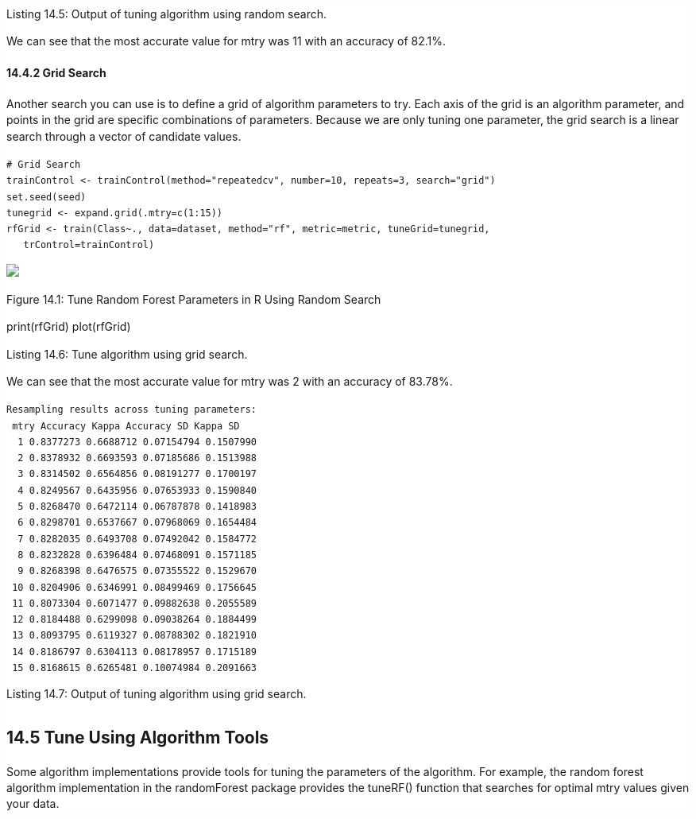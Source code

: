 Listing 14.5: Output of tuning algorithm using random search.

We can see that the most accurate value for mtry was 11 with an accuracy of 82.1%.

#### 14.4.2 Grid Search

Another search you can use is to define a grid of algorithm parameters to try. Each axis of the grid is an algorithm parameter, and points in the grid are specific combinations of parameters. Because we are only tuning one parameter, the grid search is a linear search through a vector of candidate values.

```
# Grid Search
trainControl <- trainControl(method="repeatedcv", number=10, repeats=3, search="grid")
set.seed(seed)
tunegrid <- expand.grid(.mtry=c(1:15))
rfGrid <- train(Class~., data=dataset, method="rf", metric=metric, tuneGrid=tunegrid,
   trControl=trainControl)
```

![](_page_4_Figure_1.jpeg)

Figure 14.1: Tune Random Forest Parameters in R Using Random Search

print(rfGrid) plot(rfGrid)

Listing 14.6: Tune algorithm using grid search.

We can see that the most accurate value for mtry was 2 with an accuracy of 83.78%.

```
Resampling results across tuning parameters:
 mtry Accuracy Kappa Accuracy SD Kappa SD
  1 0.8377273 0.6688712 0.07154794 0.1507990
  2 0.8378932 0.6693593 0.07185686 0.1513988
  3 0.8314502 0.6564856 0.08191277 0.1700197
  4 0.8249567 0.6435956 0.07653933 0.1590840
  5 0.8268470 0.6472114 0.06787878 0.1418983
  6 0.8298701 0.6537667 0.07968069 0.1654484
  7 0.8282035 0.6493708 0.07492042 0.1584772
  8 0.8232828 0.6396484 0.07468091 0.1571185
  9 0.8268398 0.6476575 0.07355522 0.1529670
 10 0.8204906 0.6346991 0.08499469 0.1756645
 11 0.8073304 0.6071477 0.09882638 0.2055589
 12 0.8184488 0.6299098 0.09038264 0.1884499
 13 0.8093795 0.6119327 0.08788302 0.1821910
 14 0.8186797 0.6304113 0.08178957 0.1715189
 15 0.8168615 0.6265481 0.10074984 0.2091663
```

Listing 14.7: Output of tuning algorithm using grid search.

## 14.5 Tune Using Algorithm Tools

Some algorithm implementations provide tools for tuning the parameters of the algorithm. For example, the random forest algorithm implementation in the randomForest package provides the tuneRF() function that searches for optimal mtry values given your data.
